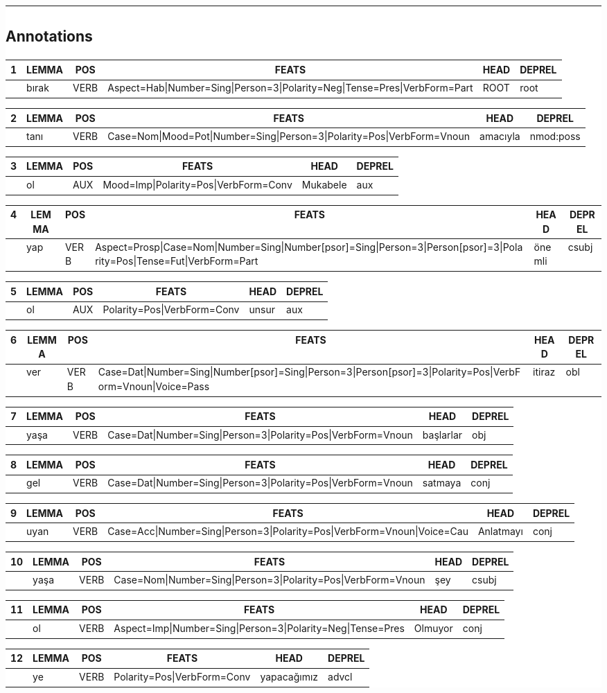 --------------------------------------------------

## Annotations

| 1 | LEMMA | POS | FEATS | HEAD | DEPREL |
| --- | --- | --- | --- | --- | --- |
|  | bırak | VERB | Aspect=Hab\|Number=Sing\|Person=3\|Polarity=Neg\|Tense=Pres\|VerbForm=Part | ROOT | root |

| 2 | LEMMA | POS | FEATS | HEAD | DEPREL |
| --- | --- | --- | --- | --- | --- |
|  | tanı | VERB | Case=Nom\|Mood=Pot\|Number=Sing\|Person=3\|Polarity=Pos\|VerbForm=Vnoun | amacıyla | nmod:poss |

| 3 | LEMMA | POS | FEATS | HEAD | DEPREL |
| --- | --- | --- | --- | --- | --- |
|  | ol | AUX | Mood=Imp\|Polarity=Pos\|VerbForm=Conv | Mukabele | aux |

| 4 | LEMMA | POS | FEATS | HEAD | DEPREL |
| --- | --- | --- | --- | --- | --- |
|  | yap | VERB | Aspect=Prosp\|Case=Nom\|Number=Sing\|Number[psor]=Sing\|Person=3\|Person[psor]=3\|Polarity=Pos\|Tense=Fut\|VerbForm=Part | önemli | csubj |

| 5 | LEMMA | POS | FEATS | HEAD | DEPREL |
| --- | --- | --- | --- | --- | --- |
|  | ol | AUX | Polarity=Pos\|VerbForm=Conv | unsur | aux |

| 6 | LEMMA | POS | FEATS | HEAD | DEPREL |
| --- | --- | --- | --- | --- | --- |
|  | ver | VERB | Case=Dat\|Number=Sing\|Number[psor]=Sing\|Person=3\|Person[psor]=3\|Polarity=Pos\|VerbForm=Vnoun\|Voice=Pass | itiraz | obl |

| 7 | LEMMA | POS | FEATS | HEAD | DEPREL |
| --- | --- | --- | --- | --- | --- |
|  | yaşa | VERB | Case=Dat\|Number=Sing\|Person=3\|Polarity=Pos\|VerbForm=Vnoun | başlarlar | obj |

| 8 | LEMMA | POS | FEATS | HEAD | DEPREL |
| --- | --- | --- | --- | --- | --- |
|  | gel | VERB | Case=Dat\|Number=Sing\|Person=3\|Polarity=Pos\|VerbForm=Vnoun | satmaya | conj |

| 9 | LEMMA | POS | FEATS | HEAD | DEPREL |
| --- | --- | --- | --- | --- | --- |
|  | uyan | VERB | Case=Acc\|Number=Sing\|Person=3\|Polarity=Pos\|VerbForm=Vnoun\|Voice=Cau | Anlatmayı | conj |

| 10 | LEMMA | POS | FEATS | HEAD | DEPREL |
| --- | --- | --- | --- | --- | --- |
|  | yaşa | VERB | Case=Nom\|Number=Sing\|Person=3\|Polarity=Pos\|VerbForm=Vnoun | şey | csubj |

| 11 | LEMMA | POS | FEATS | HEAD | DEPREL |
| --- | --- | --- | --- | --- | --- |
|  | ol | VERB | Aspect=Imp\|Number=Sing\|Person=3\|Polarity=Neg\|Tense=Pres | Olmuyor | conj |

| 12 | LEMMA | POS | FEATS | HEAD | DEPREL |
| --- | --- | --- | --- | --- | --- |
|  | ye | VERB | Polarity=Pos\|VerbForm=Conv | yapacağımız | advcl |
